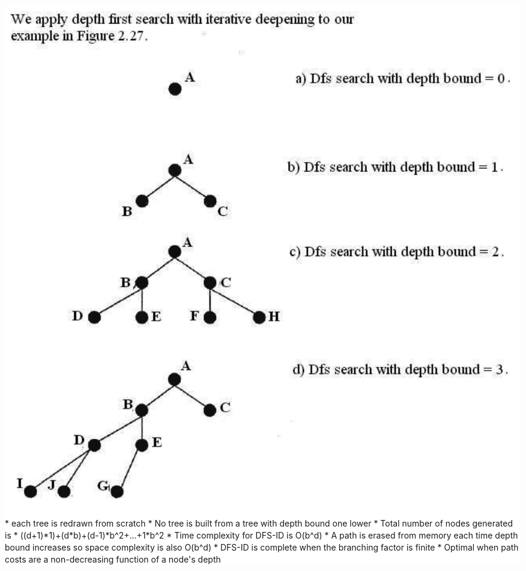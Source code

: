 <img src='./images/dfsid.png'>
* each tree is redrawn from scratch
* No tree is built from a tree with depth bound one lower
* Total number of nodes generated is
	* ((d+1)*1)+(d*b)+(d-1)*b^2+...+1*b^2
* Time complexity for DFS-ID is O(b^d)
* A path is erased from memory each time depth bound increases so space complexity is also O(b^d)
* DFS-ID is complete when the branching factor is finite
* Optimal when path costs are a non-decreasing function of a node's depth
